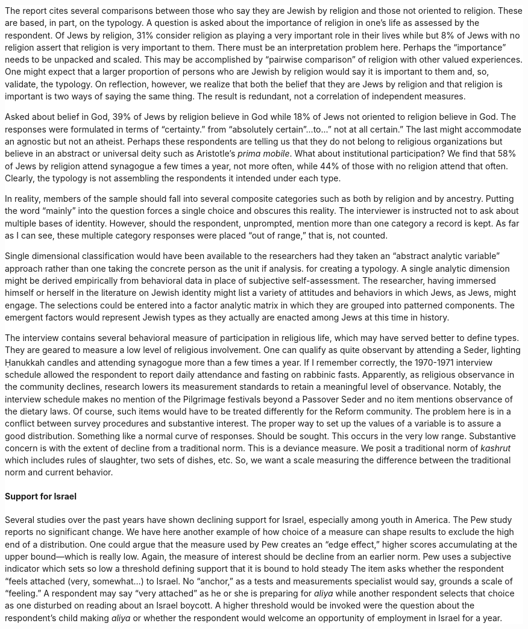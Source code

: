 The report cites several comparisons between those who say they are Jewish by religion and those not oriented to religion. These are based, in part, on the typology. A question is asked about the importance of religion in one’s life as assessed by the respondent. Of Jews by religion, 31% consider religion as playing a very important role in their lives while but 8% of Jews with no religion assert that religion is very important to them. There must be an interpretation problem here. Perhaps the “importance” needs to be unpacked and scaled. This may be accomplished by “pairwise comparison” of religion with other valued experiences. One might expect that a larger proportion of persons who are Jewish by religion would say it is important to them and, so, validate, the typology. On reflection, however, we realize that both the belief that they are Jews by religion and that religion is important is two ways of saying the same thing. The result is redundant, not a correlation of independent measures.

Asked about belief in God, 39% of Jews by religion believe in God while 18% of Jews not oriented to religion believe in God. The responses were formulated in terms of “certainty.” from “absolutely certain”…to...” not at all certain.” The last might accommodate an agnostic but not an atheist. Perhaps these respondents are telling us that they do not belong to religious organizations but believe in an abstract or universal deity such as Aristotle’s <em>prima mobile</em>. What about institutional participation? We find that 58% of Jews by religion attend synagogue a few times a year, not more often, while 44% of those with no religion attend that often. Clearly, the typology is not assembling the respondents it intended under each type.

In reality, members of the sample should fall into several composite categories such as both by religion and by ancestry. Putting the word “mainly” into the question forces a single choice and obscures this reality. The interviewer is instructed not to ask about multiple bases of identity. However, should the respondent, unprompted, mention more than one category a record is kept. As far as I can see, these multiple category responses were placed “out of range,” that is, not counted.

Single dimensional classification would have been available to the researchers had they taken an “abstract analytic variable” approach rather than one taking the concrete person as the unit if analysis. for creating a typology. A single analytic dimension might be derived empirically from behavioral data in place of subjective self-assessment. The researcher, having immersed himself or herself in the literature on Jewish identity might list a variety of attitudes and behaviors in which Jews, as Jews, might engage. The selections could be entered into a factor analytic matrix in which they are grouped into patterned components. The emergent factors would represent Jewish types as they actually are enacted among Jews at this time in history.

The interview contains several behavioral measure of participation in religious life, which may have served better to define types. They are geared to measure a low level of religious involvement. One can qualify as quite observant by attending a Seder, lighting Ḥanukkah candles and attending synagogue more than a few times a year. If I remember correctly, the 1970-1971 interview schedule allowed the respondent to report daily attendance and fasting on rabbinic fasts. Apparently, as religious observance in the community declines, research lowers its measurement standards to retain a meaningful level of observance. Notably, the interview schedule makes no mention of the Pilgrimage festivals beyond a Passover Seder and no item mentions observance of the dietary laws. Of course, such items would have to be treated differently for the Reform community. The problem here is in a conflict between survey procedures and substantive interest. The proper way to set up the values of a variable is to assure a good distribution. Something like a normal curve of responses. Should be sought. This occurs in the very low range. Substantive concern is with the extent of decline from a traditional norm. This is a deviance measure. We posit a traditional norm of <em>kashrut</em> which includes rules of slaughter, two sets of dishes, etc. So, we want a scale measuring the difference between the traditional norm and current behavior.

<h4>Support for Israel</h4>
Several studies over the past years have shown declining support for Israel, especially among youth in America. The Pew study reports no significant change. We have here another example of how choice of a measure can shape results to exclude the high end of a distribution. One could argue that the measure used by Pew creates an “edge effect,” higher scores accumulating at the upper bound—which is really low. Again, the measure of interest should be decline from an earlier norm. Pew uses a subjective indicator which sets so low a threshold defining support that it is bound to hold steady The item asks whether the respondent “feels attached (very, somewhat…) to Israel. No “anchor,” as a tests and measurements specialist would say, grounds a scale of “feeling.” A respondent may say “very attached” as he or she is preparing for <em>aliya</em> while another respondent selects that choice as one disturbed on reading about an Israel boycott. A higher threshold would be invoked were the question about the respondent’s child making <em>aliya</em> or whether the respondent would welcome an opportunity of employment in Israel for a year.

